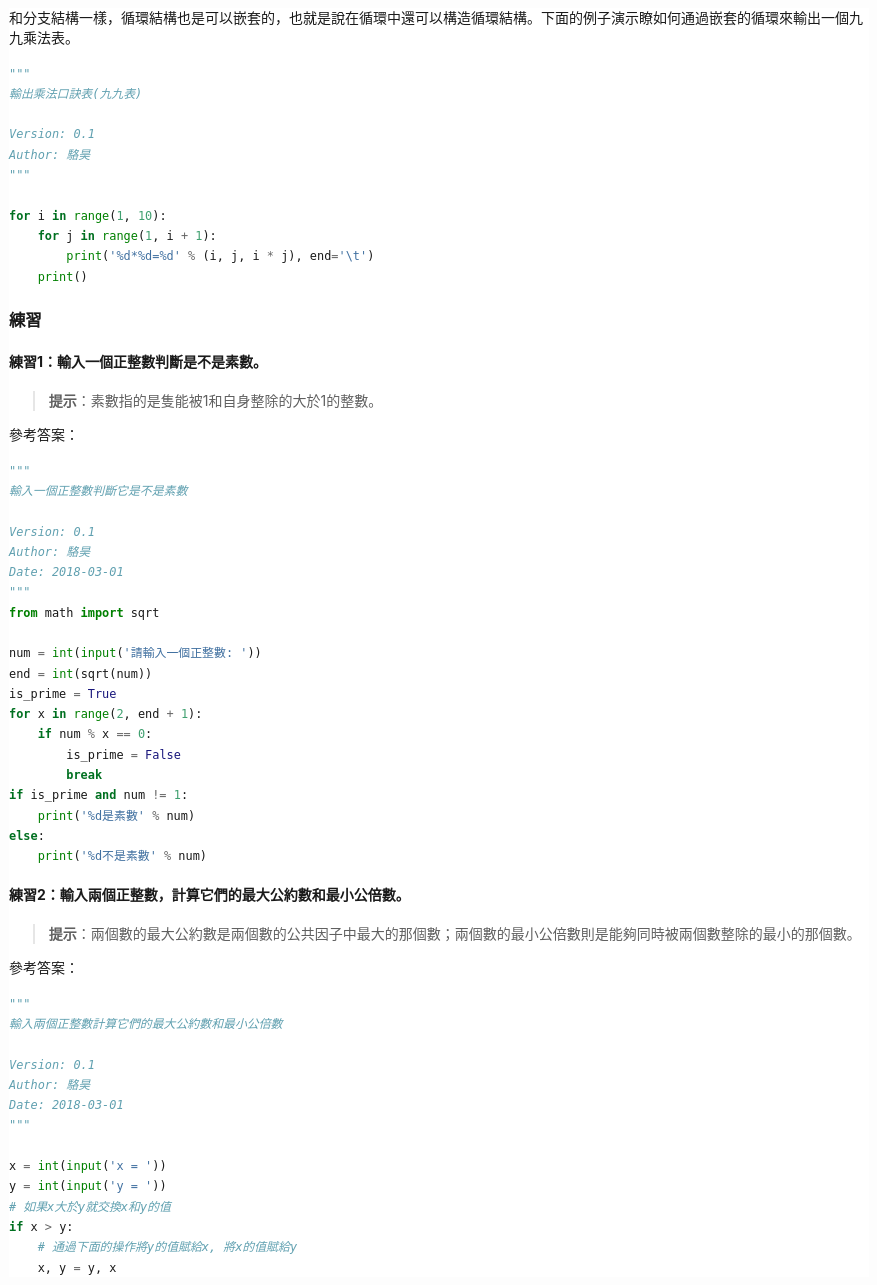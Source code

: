 和分支結構一樣，循環結構也是可以嵌套的，也就是說在循環中還可以構造循環結構。下面的例子演示瞭如何通過嵌套的循環來輸出一個九九乘法表。

```Python
"""
輸出乘法口訣表(九九表)

Version: 0.1
Author: 駱昊
"""

for i in range(1, 10):
    for j in range(1, i + 1):
        print('%d*%d=%d' % (i, j, i * j), end='\t')
    print()
```

### 練習

#### 練習1：輸入一個正整數判斷是不是素數。

> **提示**：素數指的是隻能被1和自身整除的大於1的整數。

參考答案：

```Python
"""
輸入一個正整數判斷它是不是素數

Version: 0.1
Author: 駱昊
Date: 2018-03-01
"""
from math import sqrt

num = int(input('請輸入一個正整數: '))
end = int(sqrt(num))
is_prime = True
for x in range(2, end + 1):
    if num % x == 0:
        is_prime = False
        break
if is_prime and num != 1:
    print('%d是素數' % num)
else:
    print('%d不是素數' % num)
```

#### 練習2：輸入兩個正整數，計算它們的最大公約數和最小公倍數。

> **提示**：兩個數的最大公約數是兩個數的公共因子中最大的那個數；兩個數的最小公倍數則是能夠同時被兩個數整除的最小的那個數。

參考答案：

```Python
"""
輸入兩個正整數計算它們的最大公約數和最小公倍數

Version: 0.1
Author: 駱昊
Date: 2018-03-01
"""

x = int(input('x = '))
y = int(input('y = '))
# 如果x大於y就交換x和y的值
if x > y:
    # 通過下面的操作將y的值賦給x, 將x的值賦給y
    x, y = y, x
```